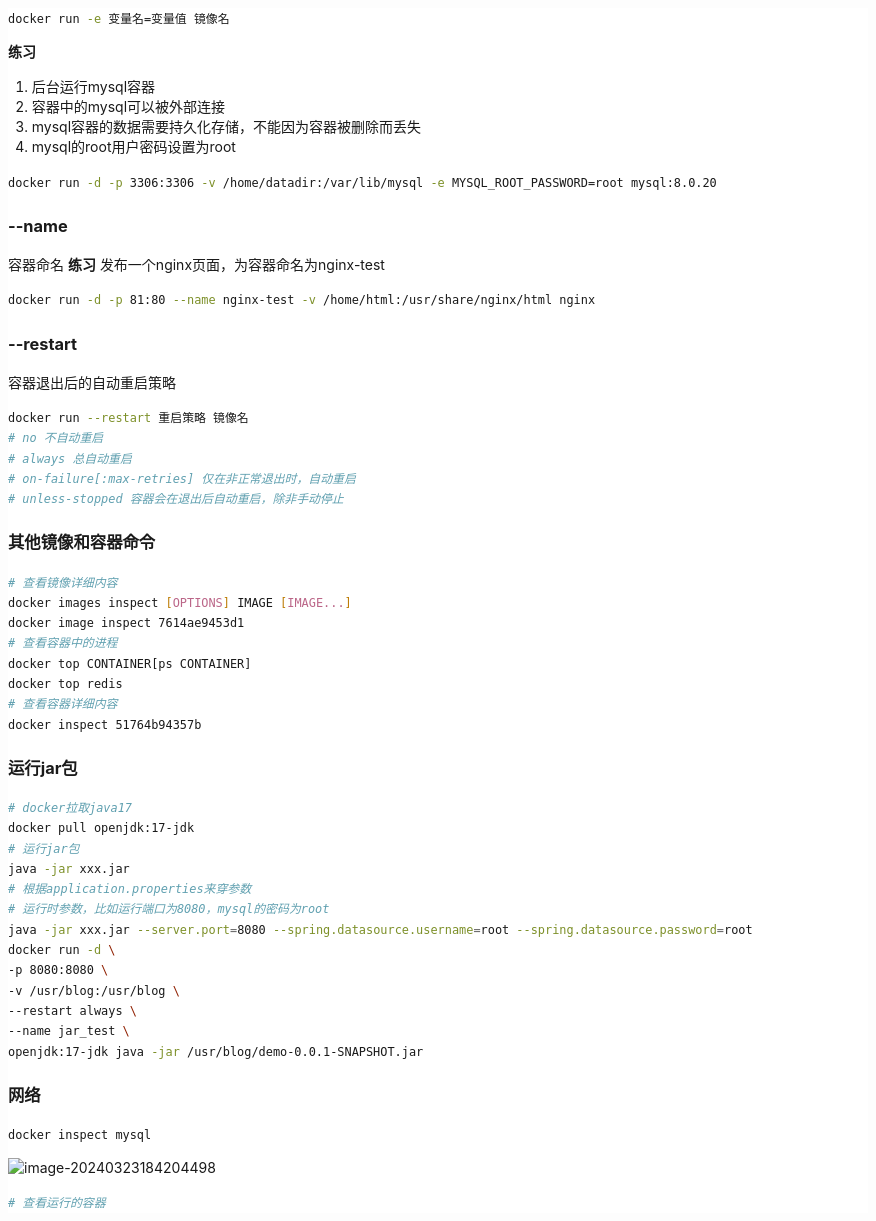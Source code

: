 
```sh
docker run -e 变量名=变量值 镜像名
```
**练习**
1. 后台运行mysql容器
2. 容器中的mysql可以被外部连接
3. mysql容器的数据需要持久化存储，不能因为容器被删除而丢失
4. mysql的root用户密码设置为root
```sh
docker run -d -p 3306:3306 -v /home/datadir:/var/lib/mysql -e MYSQL_ROOT_PASSWORD=root mysql:8.0.20
```
### --name
容器命名
**练习**
发布一个nginx页面，为容器命名为nginx-test
```sh
docker run -d -p 81:80 --name nginx-test -v /home/html:/usr/share/nginx/html nginx
```
### --restart
容器退出后的自动重启策略
```sh
docker run --restart 重启策略 镜像名
# no 不自动重启
# always 总自动重启
# on-failure[:max-retries] 仅在非正常退出时，自动重启
# unless-stopped 容器会在退出后自动重启，除非手动停止
```
### 其他镜像和容器命令
```sh
# 查看镜像详细内容
docker images inspect [OPTIONS] IMAGE [IMAGE...]
docker image inspect 7614ae9453d1
# 查看容器中的进程
docker top CONTAINER[ps CONTAINER]
docker top redis
# 查看容器详细内容
docker inspect 51764b94357b
```
### 运行jar包
```sh
# docker拉取java17
docker pull openjdk:17-jdk
# 运行jar包
java -jar xxx.jar
# 根据application.properties来穿参数
# 运行时参数，比如运行端口为8080，mysql的密码为root
java -jar xxx.jar --server.port=8080 --spring.datasource.username=root --spring.datasource.password=root
docker run -d \
-p 8080:8080 \
-v /usr/blog:/usr/blog \
--restart always \
--name jar_test \
openjdk:17-jdk java -jar /usr/blog/demo-0.0.1-SNAPSHOT.jar 
```
### 网络
```sh
docker inspect mysql
```
![image-20240323184204498](https://raw.githubusercontent.com/IsUnderAchiever/markdown-img/master/PicGo01/image-20240323184204498.png)
```sh
# 查看运行的容器
```